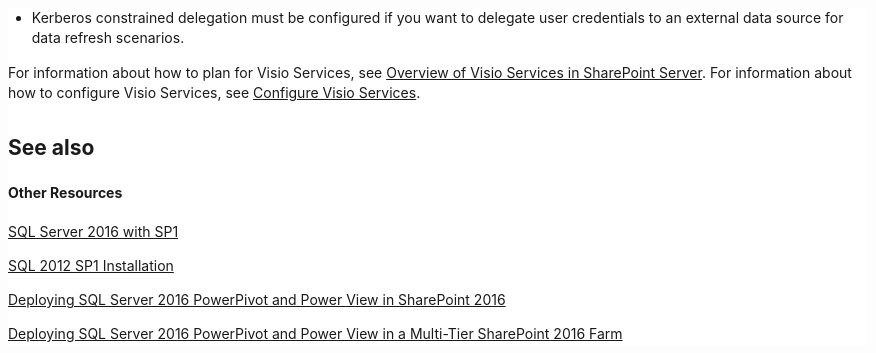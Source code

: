 - Kerberos constrained delegation must be configured if you want to delegate user credentials to an external data source for data refresh scenarios.
    
For information about how to plan for Visio Services, see [Overview of Visio Services in SharePoint Server](http://technet.microsoft.com/library/9e952b26-fb0e-48a5-89b1-054f54f9b986%28Office.14%29.aspx). For information about how to configure Visio Services, see [Configure Visio Services](configure-visio-services.md).
  
## See also
<a name="section1a"> </a>

#### Other Resources

[SQL Server 2016 with SP1](https://go.microsoft.com/fwlink/?linkid=857522)
  
[SQL 2012 SP1 Installation](https://go.microsoft.com/fwlink/p/?LinkID=255906)
  
[Deploying SQL Server 2016 PowerPivot and Power View in SharePoint 2016](http://go.microsoft.com/fwlink/p/?LinkID=717977&amp;clcid=0x409)
  
[Deploying SQL Server 2016 PowerPivot and Power View in a Multi-Tier SharePoint 2016 Farm](http://go.microsoft.com/fwlink/p/?LinkID=723106&amp;clcid=0x409)

